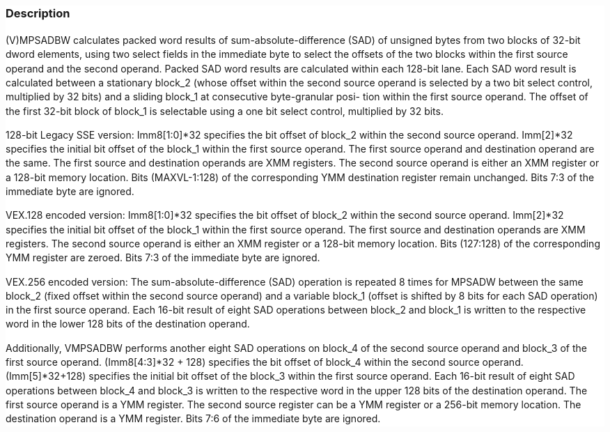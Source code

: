 
### Description
(V)MPSADBW calculates packed word results of sum-absolute-difference (SAD) of unsigned bytes from two blocks
of 32-bit dword elements, using two select fields in the immediate byte to select the offsets of the two blocks within
the first source operand and the second operand. Packed SAD word results are calculated within each 128-bit lane.
Each SAD word result is calculated between a stationary block_2 (whose offset within the second source operand
is selected by a two bit select control, multiplied by 32 bits) and a sliding block_1 at consecutive byte-granular posi-
tion within the first source operand. The offset of the first 32-bit block of block_1 is selectable using a one bit select
control, multiplied by 32 bits.

128-bit Legacy SSE version: Imm8[1:0]\*32 specifies the bit offset of block_2 within the second source operand.
Imm[2]\*32 specifies the initial bit offset of the block_1 within the first source operand. The first source operand
and destination operand are the same. The first source and destination operands are XMM registers. The second
source operand is either an XMM register or a 128-bit memory location. Bits (MAXVL-1:128) of the corresponding
YMM destination register remain unchanged. Bits 7:3 of the immediate byte are ignored.

VEX.128 encoded version: Imm8[1:0]\*32 specifies the bit offset of block_2 within the second source operand.
Imm[2]\*32 specifies the initial bit offset of the block_1 within the first source operand. The first source and destination
 operands are XMM registers. The second source operand is either an XMM register or a 128-bit memory
location. Bits (127:128) of the corresponding YMM register are zeroed. Bits 7:3 of the immediate byte are ignored.

VEX.256 encoded version: The sum-absolute-difference (SAD) operation is repeated 8 times for MPSADW between
the same block_2 (fixed offset within the second source operand) and a variable block_1 (offset is shifted by 8 bits
for each SAD operation) in the first source operand. Each 16-bit result of eight SAD operations between block_2
and block_1 is written to the respective word in the lower 128 bits of the destination operand.

Additionally, VMPSADBW performs another eight SAD operations on block_4 of the second source operand and
block_3 of the first source operand. (Imm8[4:3]\*32 + 128) specifies the bit offset of block_4 within the second
source operand. (Imm[5]\*32+128) specifies the initial bit offset of the block_3 within the first source operand.
Each 16-bit result of eight SAD operations between block_4 and block_3 is written to the respective word in the
upper 128 bits of the destination operand.
The first source operand is a YMM register. The second source register can be a YMM register or a 256-bit memory
location. The destination operand is a YMM register. Bits 7:6 of the immediate byte are ignored.
